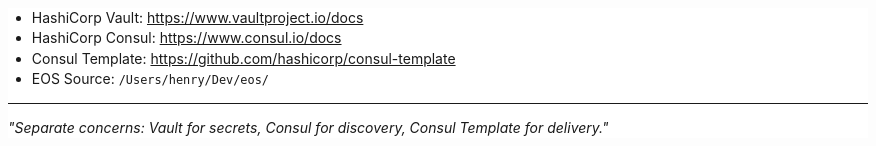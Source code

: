 - HashiCorp Vault: https://www.vaultproject.io/docs
- HashiCorp Consul: https://www.consul.io/docs
- Consul Template: https://github.com/hashicorp/consul-template
- EOS Source: `/Users/henry/Dev/eos/`

---

*"Separate concerns: Vault for secrets, Consul for discovery, Consul Template for delivery."*
